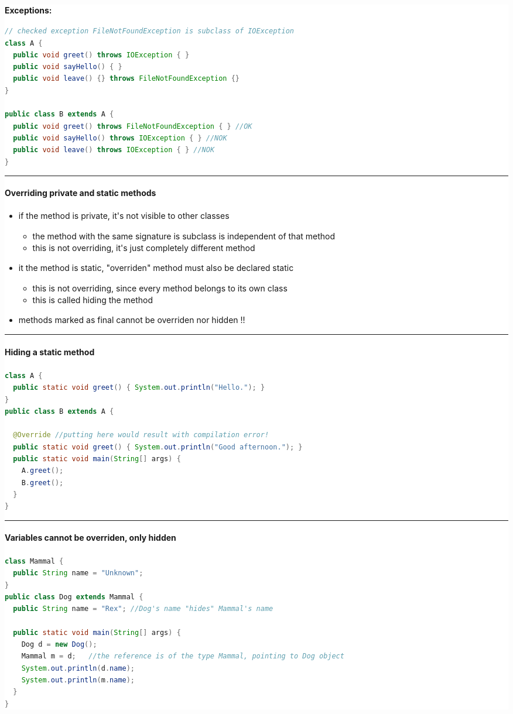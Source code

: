 __Exceptions:__
```java
// checked exception FileNotFoundException is subclass of IOException 
class A { 
  public void greet() throws IOException { } 
  public void sayHello() { } 
  public void leave() {} throws FileNotFoundException {}  
}

public class B extends A {
  public void greet() throws FileNotFoundException { } //OK
  public void sayHello() throws IOException { } //NOK
  public void leave() throws IOException { } //NOK
}
```
----------
#### Overriding private and static methods
-  if the method is private, it's not visible to other classes
   - the method with the same signature is subclass is independent of that method
   -  this is not overriding, it's just completely different method

- it the method is static, "overriden" method must also be declared static
  - this is not overriding, since every method belongs to its own class
  - this is called hiding the method
- methods marked as final cannot be overriden nor hidden !!

----------
#### Hiding a static method
```java
class A { 
  public static void greet() { System.out.println("Hello."); } 
} 
public class B extends A { 
 
  @Override //putting here would result with compilation error!
  public static void greet() { System.out.println("Good afternoon."); } 
  public static void main(String[] args) { 
    A.greet(); 
    B.greet(); 
  } 
}
```
----------
#### Variables cannot be overriden, only hidden
```java
class Mammal { 
  public String name = "Unknown"; 
} 
public class Dog extends Mammal { 
  public String name = "Rex"; //Dog's name "hides" Mammal's name

  public static void main(String[] args) {   
    Dog d = new Dog(); 
    Mammal m = d;   //the reference is of the type Mammal, pointing to Dog object
    System.out.println(d.name); 
    System.out.println(m.name); 
  }
}
```
